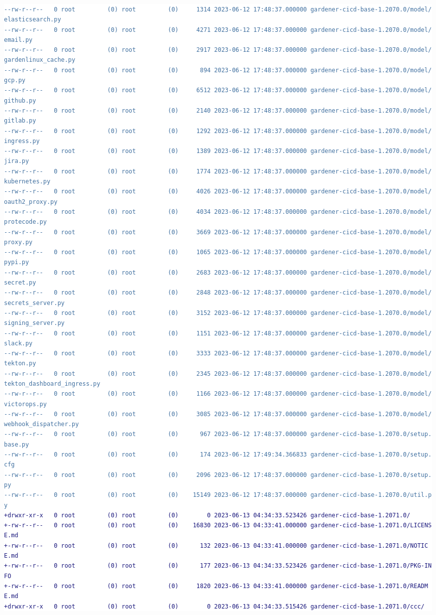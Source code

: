 ```diff
--rw-r--r--   0 root         (0) root         (0)     1314 2023-06-12 17:48:37.000000 gardener-cicd-base-1.2070.0/model/elasticsearch.py
--rw-r--r--   0 root         (0) root         (0)     4271 2023-06-12 17:48:37.000000 gardener-cicd-base-1.2070.0/model/email.py
--rw-r--r--   0 root         (0) root         (0)     2917 2023-06-12 17:48:37.000000 gardener-cicd-base-1.2070.0/model/gardenlinux_cache.py
--rw-r--r--   0 root         (0) root         (0)      894 2023-06-12 17:48:37.000000 gardener-cicd-base-1.2070.0/model/gcp.py
--rw-r--r--   0 root         (0) root         (0)     6512 2023-06-12 17:48:37.000000 gardener-cicd-base-1.2070.0/model/github.py
--rw-r--r--   0 root         (0) root         (0)     2140 2023-06-12 17:48:37.000000 gardener-cicd-base-1.2070.0/model/gitlab.py
--rw-r--r--   0 root         (0) root         (0)     1292 2023-06-12 17:48:37.000000 gardener-cicd-base-1.2070.0/model/ingress.py
--rw-r--r--   0 root         (0) root         (0)     1389 2023-06-12 17:48:37.000000 gardener-cicd-base-1.2070.0/model/jira.py
--rw-r--r--   0 root         (0) root         (0)     1774 2023-06-12 17:48:37.000000 gardener-cicd-base-1.2070.0/model/kubernetes.py
--rw-r--r--   0 root         (0) root         (0)     4026 2023-06-12 17:48:37.000000 gardener-cicd-base-1.2070.0/model/oauth2_proxy.py
--rw-r--r--   0 root         (0) root         (0)     4034 2023-06-12 17:48:37.000000 gardener-cicd-base-1.2070.0/model/protecode.py
--rw-r--r--   0 root         (0) root         (0)     3669 2023-06-12 17:48:37.000000 gardener-cicd-base-1.2070.0/model/proxy.py
--rw-r--r--   0 root         (0) root         (0)     1065 2023-06-12 17:48:37.000000 gardener-cicd-base-1.2070.0/model/pypi.py
--rw-r--r--   0 root         (0) root         (0)     2683 2023-06-12 17:48:37.000000 gardener-cicd-base-1.2070.0/model/secret.py
--rw-r--r--   0 root         (0) root         (0)     2848 2023-06-12 17:48:37.000000 gardener-cicd-base-1.2070.0/model/secrets_server.py
--rw-r--r--   0 root         (0) root         (0)     3152 2023-06-12 17:48:37.000000 gardener-cicd-base-1.2070.0/model/signing_server.py
--rw-r--r--   0 root         (0) root         (0)     1151 2023-06-12 17:48:37.000000 gardener-cicd-base-1.2070.0/model/slack.py
--rw-r--r--   0 root         (0) root         (0)     3333 2023-06-12 17:48:37.000000 gardener-cicd-base-1.2070.0/model/tekton.py
--rw-r--r--   0 root         (0) root         (0)     2345 2023-06-12 17:48:37.000000 gardener-cicd-base-1.2070.0/model/tekton_dashboard_ingress.py
--rw-r--r--   0 root         (0) root         (0)     1166 2023-06-12 17:48:37.000000 gardener-cicd-base-1.2070.0/model/victorops.py
--rw-r--r--   0 root         (0) root         (0)     3085 2023-06-12 17:48:37.000000 gardener-cicd-base-1.2070.0/model/webhook_dispatcher.py
--rw-r--r--   0 root         (0) root         (0)      967 2023-06-12 17:48:37.000000 gardener-cicd-base-1.2070.0/setup.base.py
--rw-r--r--   0 root         (0) root         (0)      174 2023-06-12 17:49:34.366833 gardener-cicd-base-1.2070.0/setup.cfg
--rw-r--r--   0 root         (0) root         (0)     2096 2023-06-12 17:48:37.000000 gardener-cicd-base-1.2070.0/setup.py
--rw-r--r--   0 root         (0) root         (0)    15149 2023-06-12 17:48:37.000000 gardener-cicd-base-1.2070.0/util.py
+drwxr-xr-x   0 root         (0) root         (0)        0 2023-06-13 04:34:33.523426 gardener-cicd-base-1.2071.0/
+-rw-r--r--   0 root         (0) root         (0)    16830 2023-06-13 04:33:41.000000 gardener-cicd-base-1.2071.0/LICENSE.md
+-rw-r--r--   0 root         (0) root         (0)      132 2023-06-13 04:33:41.000000 gardener-cicd-base-1.2071.0/NOTICE.md
+-rw-r--r--   0 root         (0) root         (0)      177 2023-06-13 04:34:33.523426 gardener-cicd-base-1.2071.0/PKG-INFO
+-rw-r--r--   0 root         (0) root         (0)     1820 2023-06-13 04:33:41.000000 gardener-cicd-base-1.2071.0/README.md
+drwxr-xr-x   0 root         (0) root         (0)        0 2023-06-13 04:34:33.515426 gardener-cicd-base-1.2071.0/ccc/
```